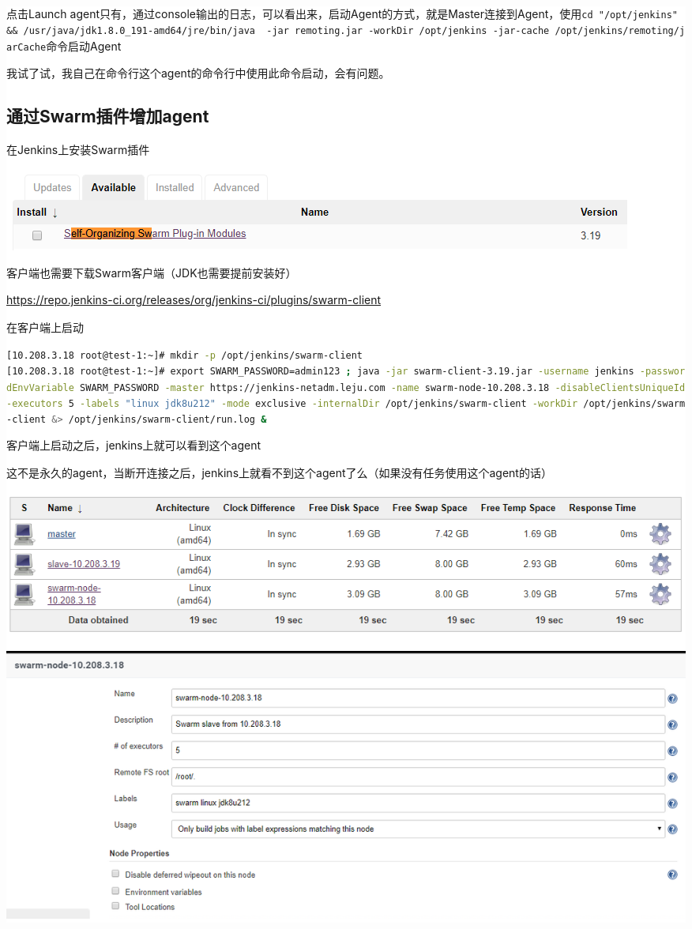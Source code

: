 点击Launch agent只有，通过console输出的日志，可以看出来，启动Agent的方式，就是Master连接到Agent，使用`cd "/opt/jenkins" && /usr/java/jdk1.8.0_191-amd64/jre/bin/java  -jar remoting.jar -workDir /opt/jenkins -jar-cache /opt/jenkins/remoting/jarCache`命令启动Agent

我试了试，我自己在命令行这个agent的命令行中使用此命令启动，会有问题。

## 通过Swarm插件增加agent

在Jenkins上安装Swarm插件

![image-20200429094551993](.assets/image-20200429094551993.png)

客户端也需要下载Swarm客户端（JDK也需要提前安装好）

https://repo.jenkins-ci.org/releases/org/jenkins-ci/plugins/swarm-client

在客户端上启动

```BASH
[10.208.3.18 root@test-1:~]# mkdir -p /opt/jenkins/swarm-client
[10.208.3.18 root@test-1:~]# export SWARM_PASSWORD=admin123 ; java -jar swarm-client-3.19.jar -username jenkins -passwordEnvVariable SWARM_PASSWORD -master https://jenkins-netadm.leju.com -name swarm-node-10.208.3.18 -disableClientsUniqueId -executors 5 -labels "linux jdk8u212" -mode exclusive -internalDir /opt/jenkins/swarm-client -workDir /opt/jenkins/swarm-client &> /opt/jenkins/swarm-client/run.log &
```

客户端上启动之后，jenkins上就可以看到这个agent

这不是永久的agent，当断开连接之后，jenkins上就看不到这个agent了么（如果没有任务使用这个agent的话）

![image-20200429102600893](.assets/image-20200429102600893.png)

![image-20200429102733448](.assets/image-20200429102733448.png)

